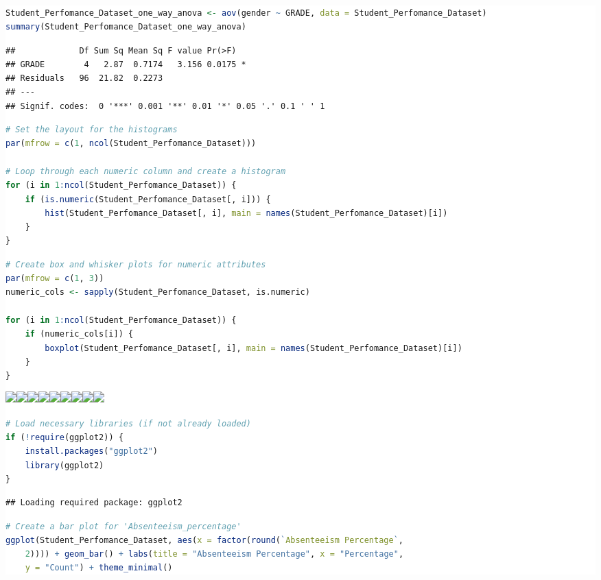 ``` r
Student_Perfomance_Dataset_one_way_anova <- aov(gender ~ GRADE, data = Student_Perfomance_Dataset)
summary(Student_Perfomance_Dataset_one_way_anova)
```

    ##             Df Sum Sq Mean Sq F value Pr(>F)  
    ## GRADE        4   2.87  0.7174   3.156 0.0175 *
    ## Residuals   96  21.82  0.2273                 
    ## ---
    ## Signif. codes:  0 '***' 0.001 '**' 0.01 '*' 0.05 '.' 0.1 ' ' 1

``` r
# Set the layout for the histograms
par(mfrow = c(1, ncol(Student_Perfomance_Dataset)))

# Loop through each numeric column and create a histogram
for (i in 1:ncol(Student_Perfomance_Dataset)) {
    if (is.numeric(Student_Perfomance_Dataset[, i])) {
        hist(Student_Perfomance_Dataset[, i], main = names(Student_Perfomance_Dataset)[i])
    }
}
```

``` r
# Create box and whisker plots for numeric attributes
par(mfrow = c(1, 3))
numeric_cols <- sapply(Student_Perfomance_Dataset, is.numeric)

for (i in 1:ncol(Student_Perfomance_Dataset)) {
    if (numeric_cols[i]) {
        boxplot(Student_Perfomance_Dataset[, i], main = names(Student_Perfomance_Dataset)[i])
    }
}
```

![](Lab-Submission-Markdown_files/figure-gfm/code%20chunk%20-%20Used%20to%20create%20Box%20and%20Whisker%20Plots%20-%20step%2018-1.png)![](Lab-Submission-Markdown_files/figure-gfm/code%20chunk%20-%20Used%20to%20create%20Box%20and%20Whisker%20Plots%20-%20step%2018-2.png)![](Lab-Submission-Markdown_files/figure-gfm/code%20chunk%20-%20Used%20to%20create%20Box%20and%20Whisker%20Plots%20-%20step%2018-3.png)![](Lab-Submission-Markdown_files/figure-gfm/code%20chunk%20-%20Used%20to%20create%20Box%20and%20Whisker%20Plots%20-%20step%2018-4.png)![](Lab-Submission-Markdown_files/figure-gfm/code%20chunk%20-%20Used%20to%20create%20Box%20and%20Whisker%20Plots%20-%20step%2018-5.png)![](Lab-Submission-Markdown_files/figure-gfm/code%20chunk%20-%20Used%20to%20create%20Box%20and%20Whisker%20Plots%20-%20step%2018-6.png)![](Lab-Submission-Markdown_files/figure-gfm/code%20chunk%20-%20Used%20to%20create%20Box%20and%20Whisker%20Plots%20-%20step%2018-7.png)![](Lab-Submission-Markdown_files/figure-gfm/code%20chunk%20-%20Used%20to%20create%20Box%20and%20Whisker%20Plots%20-%20step%2018-8.png)![](Lab-Submission-Markdown_files/figure-gfm/code%20chunk%20-%20Used%20to%20create%20Box%20and%20Whisker%20Plots%20-%20step%2018-9.png)

``` r
# Load necessary libraries (if not already loaded)
if (!require(ggplot2)) {
    install.packages("ggplot2")
    library(ggplot2)
}
```

    ## Loading required package: ggplot2

``` r
# Create a bar plot for 'Absenteeism_percentage'
ggplot(Student_Perfomance_Dataset, aes(x = factor(round(`Absenteeism Percentage`,
    2)))) + geom_bar() + labs(title = "Absenteeism Percentage", x = "Percentage",
    y = "Count") + theme_minimal()
```
